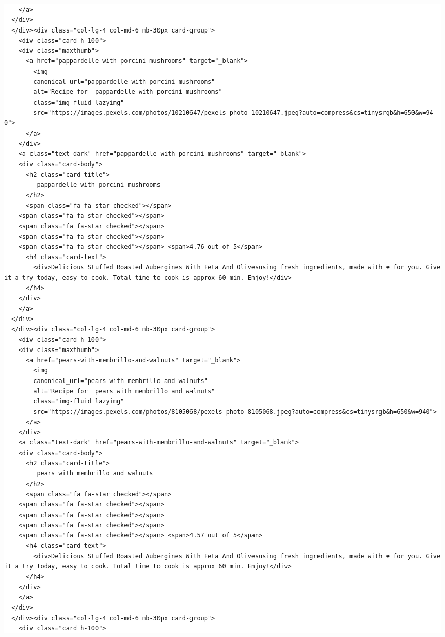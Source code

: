         </a>
      </div>
      </div><div class="col-lg-4 col-md-6 mb-30px card-group">
        <div class="card h-100">
        <div class="maxthumb">
          <a href="pappardelle-with-porcini-mushrooms" target="_blank">
            <img
            canonical_url="pappardelle-with-porcini-mushrooms"
            alt="Recipe for  pappardelle with porcini mushrooms"
            class="img-fluid lazyimg"
            src="https://images.pexels.com/photos/10210647/pexels-photo-10210647.jpeg?auto=compress&cs=tinysrgb&h=650&w=940">
          </a>
        </div>
        <a class="text-dark" href="pappardelle-with-porcini-mushrooms" target="_blank">
        <div class="card-body">
          <h2 class="card-title">
             pappardelle with porcini mushrooms
          </h2>
          <span class="fa fa-star checked"></span>
        <span class="fa fa-star checked"></span>
        <span class="fa fa-star checked"></span>
        <span class="fa fa-star checked"></span>
        <span class="fa fa-star checked"></span> <span>4.76 out of 5</span>
          <h4 class="card-text">
            <div>Delicious Stuffed Roasted Aubergines With Feta And Olivesusing fresh ingredients, made with ❤️ for you. Give it a try today, easy to cook. Total time to cook is approx 60 min. Enjoy!</div>
          </h4>
        </div>
        </a>
      </div>
      </div><div class="col-lg-4 col-md-6 mb-30px card-group">
        <div class="card h-100">
        <div class="maxthumb">
          <a href="pears-with-membrillo-and-walnuts" target="_blank">
            <img
            canonical_url="pears-with-membrillo-and-walnuts"
            alt="Recipe for  pears with membrillo and walnuts"
            class="img-fluid lazyimg"
            src="https://images.pexels.com/photos/8105068/pexels-photo-8105068.jpeg?auto=compress&cs=tinysrgb&h=650&w=940">
          </a>
        </div>
        <a class="text-dark" href="pears-with-membrillo-and-walnuts" target="_blank">
        <div class="card-body">
          <h2 class="card-title">
             pears with membrillo and walnuts
          </h2>
          <span class="fa fa-star checked"></span>
        <span class="fa fa-star checked"></span>
        <span class="fa fa-star checked"></span>
        <span class="fa fa-star checked"></span>
        <span class="fa fa-star checked"></span> <span>4.57 out of 5</span>
          <h4 class="card-text">
            <div>Delicious Stuffed Roasted Aubergines With Feta And Olivesusing fresh ingredients, made with ❤️ for you. Give it a try today, easy to cook. Total time to cook is approx 60 min. Enjoy!</div>
          </h4>
        </div>
        </a>
      </div>
      </div><div class="col-lg-4 col-md-6 mb-30px card-group">
        <div class="card h-100">